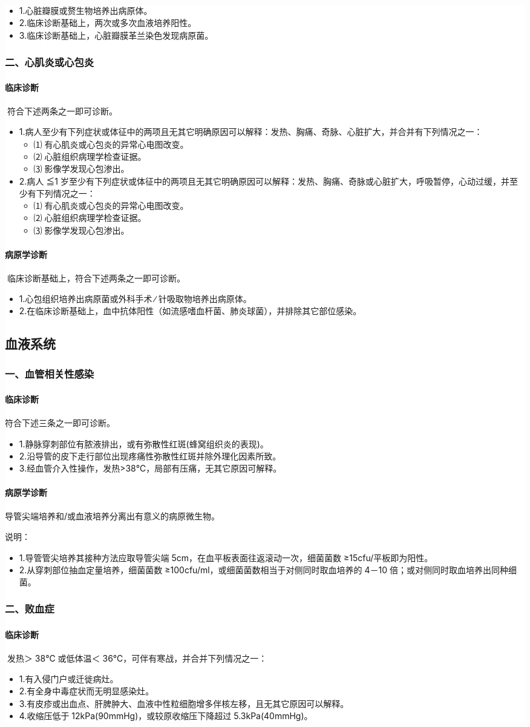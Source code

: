 - 1.心脏瓣膜或赘生物培养出病原体。
- 2.临床诊断基础上，两次或多次血液培养阳性。
- 3.临床诊断基础上，心脏瓣膜革兰染色发现病原菌。

### 二、心肌炎或心包炎

#### 临床诊断

​ 符合下述两条之一即可诊断。

- 1.病人至少有下列症状或体征中的两项且无其它明确原因可以解释：发热、胸痛、奇脉、心脏扩大，并合并有下列情况之一：
  - ⑴ 有心肌炎或心包炎的异常心电图改变。
  - ⑵ 心脏组织病理学检查证据。
  - ⑶ 影像学发现心包渗出。
- 2.病人 ≦1 岁至少有下列症状或体征中的两项且无其它明确原因可以解释：发热、胸痛、奇脉或心脏扩大，呼吸暂停，心动过缓，并至少有下列情况之一：
  - ⑴ 有心肌炎或心包炎的异常心电图改变。
  - ​⑵ 心脏组织病理学检查证据。
  - ​⑶ 影像学发现心包渗出。

#### 病原学诊断

​ 临床诊断基础上，符合下述两条之一即可诊断。

- 1.心包组织培养出病原菌或外科手术 ∕ 针吸取物培养出病原体。
- 2.在临床诊断基础上，血中抗体阳性（如流感嗜血杆菌、肺炎球菌），并排除其它部位感染。

## 血液系统

### 一、血管相关性感染

#### 临床诊断

符合下述三条之一即可诊断。

- 1.静脉穿刺部位有脓液排出，或有弥散性红斑(蜂窝组织炎的表现)。
- 2.沿导管的皮下走行部位出现疼痛性弥散性红斑并除外理化因素所致。
- 3.经血管介入性操作，发热>38℃，局部有压痛，无其它原因可解释。

#### 病原学诊断

导管尖端培养和/或血液培养分离出有意义的病原微生物。

说明：

- 1.导管管尖培养其接种方法应取导管尖端 5cm，在血平板表面往返滚动一次，细菌菌数 ≥15cfu/平板即为阳性。
- 2.从穿刺部位抽血定量培养，细菌菌数 ≥100cfu/ml，或细菌菌数相当于对侧同时取血培养的 4－10 倍；或对侧同时取血培养出同种细菌。

### 二、败血症

#### 临床诊断

​ 发热＞ 38℃ 或低体温＜ 36℃，可伴有寒战，并合并下列情况之一：

- 1.有入侵门户或迁徙病灶。
- 2.有全身中毒症状而无明显感染灶。
- 3.有皮疹或出血点、肝脾肿大、血液中性粒细胞增多伴核左移，且无其它原因可以解释。
- 4.收缩压低于 12kPa(90mmHg)，或较原收缩压下降超过 5.3kPa(40mmHg)。
